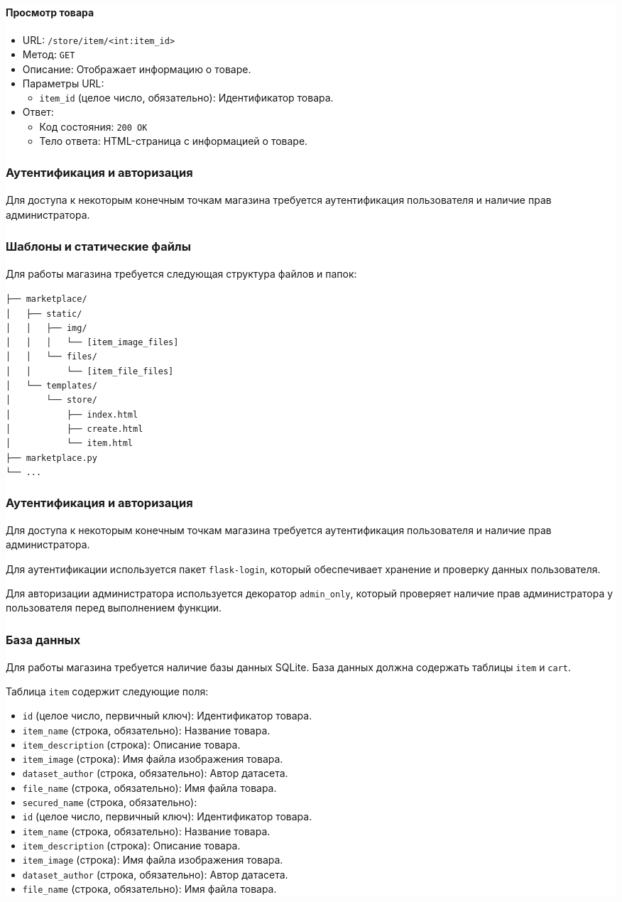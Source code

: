 #### Просмотр товара

- URL: `/store/item/<int:item_id>`
- Метод: `GET`
- Описание: Отображает информацию о товаре.
- Параметры URL:
  - `item_id` (целое число, обязательно): Идентификатор товара.
- Ответ:
  - Код состояния: `200 OK`
  - Тело ответа: HTML-страница с информацией о товаре.

### Аутентификация и авторизация

Для доступа к некоторым конечным точкам магазина требуется аутентификация пользователя и наличие прав администратора.

### Шаблоны и статические файлы

Для работы магазина требуется следующая структура файлов и папок:

```
├── marketplace/
│   ├── static/
│   │   ├── img/
│   │   │   └── [item_image_files]
│   │   └── files/
│   │       └── [item_file_files]
│   └── templates/
│       └── store/
│           ├── index.html
│           ├── create.html
│           └── item.html
├── marketplace.py
└── ...
```

### Аутентификация и авторизация

Для доступа к некоторым конечным точкам магазина требуется аутентификация пользователя и наличие прав администратора.

Для аутентификации используется пакет `flask-login`, который обеспечивает хранение и проверку данных пользователя.

Для авторизации администратора используется декоратор `admin_only`, который проверяет наличие прав администратора у пользователя перед выполнением функции.

### База данных

Для работы магазина требуется наличие базы данных SQLite. База данных должна содержать таблицы `item` и `cart`.

Таблица `item` содержит следующие поля:

- `id` (целое число, первичный ключ): Идентификатор товара.
- `item_name` (строка, обязательно): Название товара.
- `item_description` (строка): Описание товара.
- `item_image` (строка): Имя файла изображения товара.
- `dataset_author` (строка, обязательно): Автор датасета.
- `file_name` (строка, обязательно): Имя файла товара.
- `secured_name` (строка, обязательно):
- `id` (целое число, первичный ключ): Идентификатор товара.
- `item_name` (строка, обязательно): Название товара.
- `item_description` (строка): Описание товара.
- `item_image` (строка): Имя файла изображения товара.
- `dataset_author` (строка, обязательно): Автор датасета.
- `file_name` (строка, обязательно): Имя файла товара.